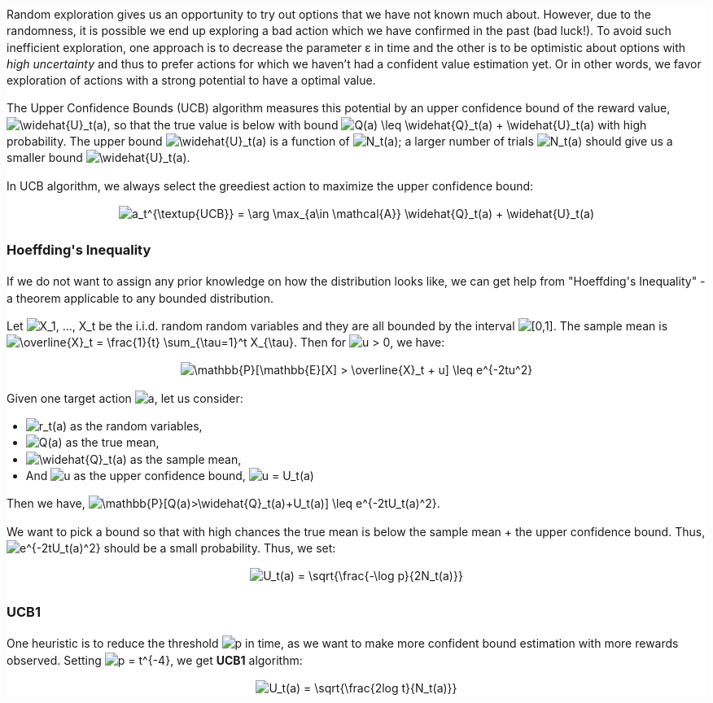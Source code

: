 Random exploration gives us an opportunity to try out options that we have not known much about. However, due to the randomness, it is possible we end up exploring a bad action which we have confirmed in the past (bad luck!). To avoid such inefficient exploration, one approach is to decrease the parameter ε in time and the other is to be optimistic about options with *high uncertainty* and thus to prefer actions for which we haven’t had a confident value estimation yet. Or in other words, we favor exploration of actions with a strong potential to have a optimal value.

The Upper Confidence Bounds (UCB) algorithm measures this potential by an upper confidence bound of the reward value, <img src="https://latex.codecogs.com/svg.latex?\widehat{U}_t(a)" title="\widehat{U}_t(a)" />, so that the true value is below with bound <img src="https://latex.codecogs.com/svg.latex?Q(a)&space;\leq&space;\widehat{Q}_t(a)&space;&plus;&space;\widehat{U}_t(a)" title="Q(a) \leq \widehat{Q}_t(a) + \widehat{U}_t(a)" /> with high probability. The upper bound <img src="https://latex.codecogs.com/svg.latex?\widehat{U}_t(a)" title="\widehat{U}_t(a)" /> is a function of <img src="https://latex.codecogs.com/svg.latex?N_t(a)" title="N_t(a)" />; a larger number of trials <img src="https://latex.codecogs.com/svg.latex?N_t(a)" title="N_t(a)" /> should give us a smaller bound <img src="https://latex.codecogs.com/svg.latex?\widehat{U}_t(a)" title="\widehat{U}_t(a)" />.

In UCB algorithm, we always select the greediest action to maximize the upper confidence bound:

<p align="center">
<img src="https://latex.codecogs.com/svg.latex?a_t^{\textup{UCB}}&space;=&space;\arg&space;\max_{a\in&space;\mathcal{A}}&space;\widehat{Q}_t(a)&space;&plus;&space;\widehat{U}_t(a)" title="a_t^{\textup{UCB}} = \arg \max_{a\in \mathcal{A}} \widehat{Q}_t(a) + \widehat{U}_t(a)" />
</p>

### Hoeffding's Inequality

If we do not want to assign any prior knowledge on how the distribution looks like, we can get help from "Hoeffding's Inequality" - a theorem applicable to any bounded distribution.

Let <img src="https://latex.codecogs.com/svg.latex?X_1,&space;...,&space;X_t" title="X_1, ..., X_t" /> be the i.i.d. random random variables and they are all bounded by the interval <img src="https://latex.codecogs.com/svg.latex?[0,1]" title="[0,1]" />. The sample mean is <img src="https://latex.codecogs.com/svg.latex?\overline{X}_t&space;=&space;\frac{1}{t}&space;\sum_{\tau=1}^t&space;X_{\tau}" title="\overline{X}_t = \frac{1}{t} \sum_{\tau=1}^t X_{\tau}" />. Then for <img src="https://latex.codecogs.com/svg.latex?u&space;>&space;0" title="u > 0" />, we have:

<p align="center">
<img src="https://latex.codecogs.com/svg.latex?\mathbb{P}[\mathbb{E}[X]&space;>&space;\overline{X}_t&space;&plus;&space;u]&space;\leq&space;e^{-2tu^2}" title="\mathbb{P}[\mathbb{E}[X] > \overline{X}_t + u] \leq e^{-2tu^2}" />
</p>

Given one target action <img src="https://latex.codecogs.com/svg.latex?a" title="a" />, let us consider:
* <img src="https://latex.codecogs.com/svg.latex?r_t(a)" title="r_t(a)" /> as the random variables,
* <img src="https://latex.codecogs.com/svg.latex?Q(a)" title="Q(a)" /> as the true mean,
* <img src="https://latex.codecogs.com/svg.latex?\widehat{Q}_t(a)" title="\widehat{Q}_t(a)" /> as the sample mean,
* And <img src="https://latex.codecogs.com/svg.latex?u" title="u" /> as the upper confidence bound, <img src="https://latex.codecogs.com/svg.latex?u&space;=&space;U_t(a)" title="u = U_t(a)" />

Then we have, <img src="https://latex.codecogs.com/svg.latex?\mathbb{P}[Q(a)>\widehat{Q}_t(a)&plus;U_t(a)]&space;\leq&space;e^{-2tU_t(a)^2}" title="\mathbb{P}[Q(a)>\widehat{Q}_t(a)+U_t(a)] \leq e^{-2tU_t(a)^2}" />.

We want to pick a bound so that with high chances the true mean is below the sample mean + the upper confidence bound. Thus, <img src="https://latex.codecogs.com/svg.latex?e^{-2tU_t(a)^2}" title="e^{-2tU_t(a)^2}" /> should be a small probability. Thus, we set:

<p align="center">
<img src="https://latex.codecogs.com/svg.latex?U_t(a)&space;=&space;\sqrt{\frac{-\log&space;p}{2N_t(a)}}" title="U_t(a) = \sqrt{\frac{-\log p}{2N_t(a)}}" />
</p>

### UCB1

One heuristic is to reduce the threshold <img src="https://latex.codecogs.com/svg.latex?p" title="p" /> in time, as we want to make more confident bound estimation with more rewards observed. Setting <img src="https://latex.codecogs.com/svg.latex?p&space;=&space;t^{-4}" title="p = t^{-4}" />, we get **UCB1** algorithm:

<p align="center">
<img src="https://latex.codecogs.com/svg.latex?U_t(a)&space;=&space;\sqrt{\frac{2log&space;t}{N_t(a)}}" title="U_t(a) = \sqrt{\frac{2log t}{N_t(a)}}" />
</p>
